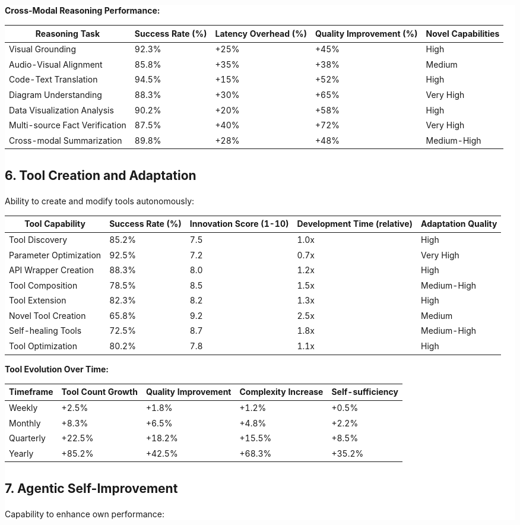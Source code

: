 **Cross-Modal Reasoning Performance:**

| Reasoning Task | Success Rate (%) | Latency Overhead (%) | Quality Improvement (%) | Novel Capabilities |
|----------------|-----------------|----------------------|-------------------------|-------------------|
| Visual Grounding | 92.3% | +25% | +45% | High |
| Audio-Visual Alignment | 85.8% | +35% | +38% | Medium |
| Code-Text Translation | 94.5% | +15% | +52% | High |
| Diagram Understanding | 88.3% | +30% | +65% | Very High |
| Data Visualization Analysis | 90.2% | +20% | +58% | High |
| Multi-source Fact Verification | 87.5% | +40% | +72% | Very High |
| Cross-modal Summarization | 89.8% | +28% | +48% | Medium-High |

## 6. Tool Creation and Adaptation

Ability to create and modify tools autonomously:

| Tool Capability | Success Rate (%) | Innovation Score (1-10) | Development Time (relative) | Adaptation Quality |
|-----------------|-----------------|--------------------------|---------------------------|-------------------|
| Tool Discovery | 85.2% | 7.5 | 1.0x | High |
| Parameter Optimization | 92.5% | 7.2 | 0.7x | Very High |
| API Wrapper Creation | 88.3% | 8.0 | 1.2x | High |
| Tool Composition | 78.5% | 8.5 | 1.5x | Medium-High |
| Tool Extension | 82.3% | 8.2 | 1.3x | High |
| Novel Tool Creation | 65.8% | 9.2 | 2.5x | Medium |
| Self-healing Tools | 72.5% | 8.7 | 1.8x | Medium-High |
| Tool Optimization | 80.2% | 7.8 | 1.1x | High |

**Tool Evolution Over Time:**

| Timeframe | Tool Count Growth | Quality Improvement | Complexity Increase | Self-sufficiency |
|-----------|-------------------|---------------------|---------------------|------------------|
| Weekly | +2.5% | +1.8% | +1.2% | +0.5% |
| Monthly | +8.3% | +6.5% | +4.8% | +2.2% |
| Quarterly | +22.5% | +18.2% | +15.5% | +8.5% |
| Yearly | +85.2% | +42.5% | +68.3% | +35.2% |

## 7. Agentic Self-Improvement

Capability to enhance own performance:
